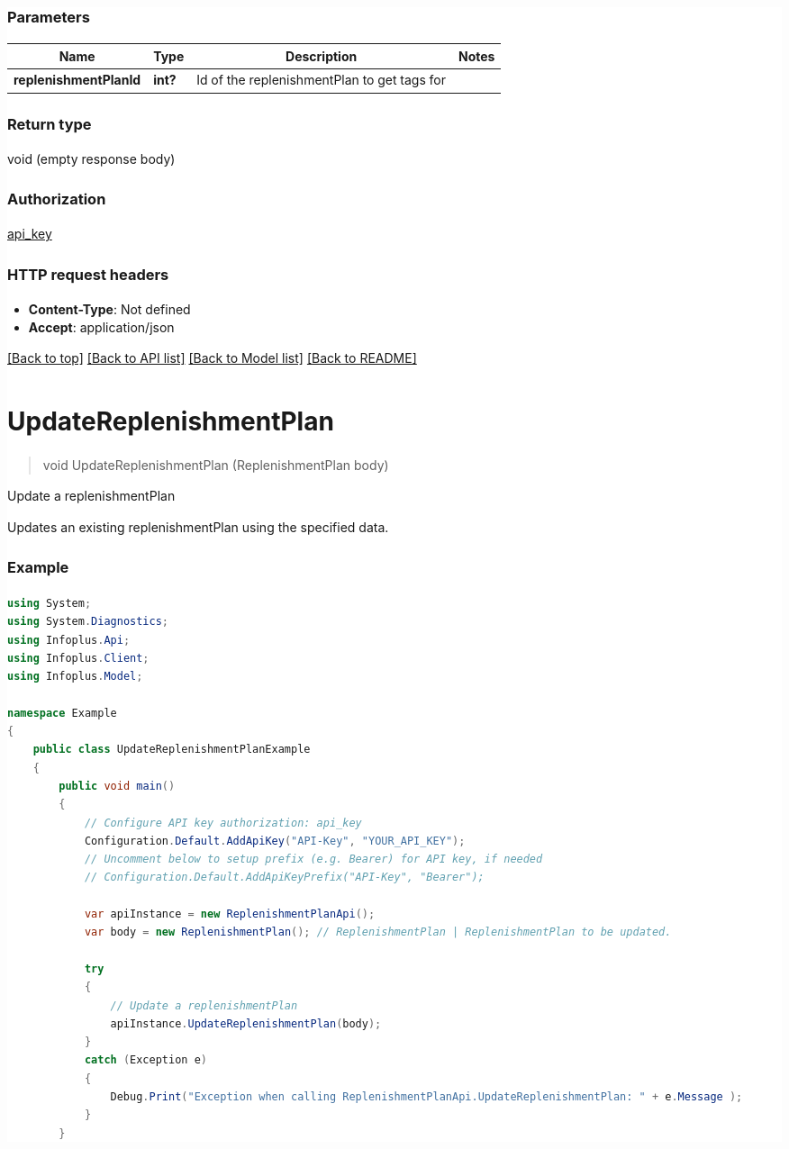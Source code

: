 ### Parameters

Name | Type | Description  | Notes
------------- | ------------- | ------------- | -------------
 **replenishmentPlanId** | **int?**| Id of the replenishmentPlan to get tags for | 

### Return type

void (empty response body)

### Authorization

[api_key](../README.md#api_key)

### HTTP request headers

 - **Content-Type**: Not defined
 - **Accept**: application/json

[[Back to top]](#) [[Back to API list]](../README.md#documentation-for-api-endpoints) [[Back to Model list]](../README.md#documentation-for-models) [[Back to README]](../README.md)

<a name="updatereplenishmentplan"></a>
# **UpdateReplenishmentPlan**
> void UpdateReplenishmentPlan (ReplenishmentPlan body)

Update a replenishmentPlan

Updates an existing replenishmentPlan using the specified data.

### Example
```csharp
using System;
using System.Diagnostics;
using Infoplus.Api;
using Infoplus.Client;
using Infoplus.Model;

namespace Example
{
    public class UpdateReplenishmentPlanExample
    {
        public void main()
        {
            // Configure API key authorization: api_key
            Configuration.Default.AddApiKey("API-Key", "YOUR_API_KEY");
            // Uncomment below to setup prefix (e.g. Bearer) for API key, if needed
            // Configuration.Default.AddApiKeyPrefix("API-Key", "Bearer");

            var apiInstance = new ReplenishmentPlanApi();
            var body = new ReplenishmentPlan(); // ReplenishmentPlan | ReplenishmentPlan to be updated.

            try
            {
                // Update a replenishmentPlan
                apiInstance.UpdateReplenishmentPlan(body);
            }
            catch (Exception e)
            {
                Debug.Print("Exception when calling ReplenishmentPlanApi.UpdateReplenishmentPlan: " + e.Message );
            }
        }
```